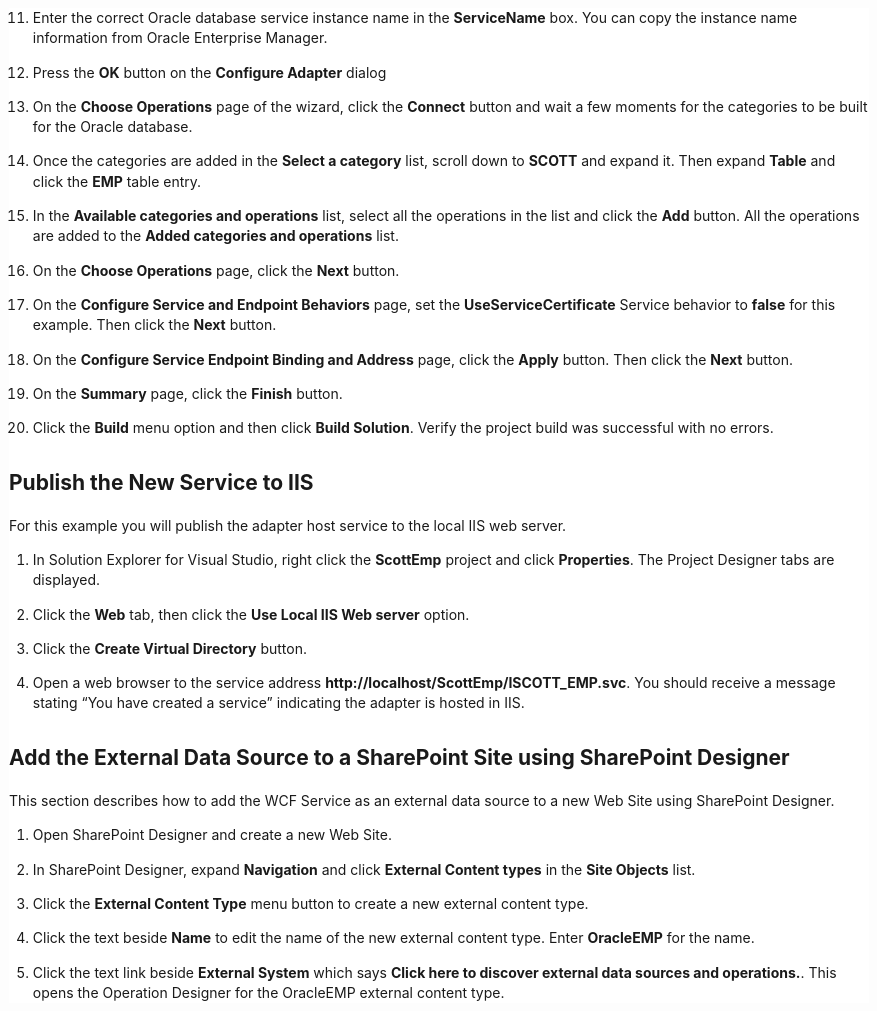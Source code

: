11. Enter the correct Oracle database service instance name in the **ServiceName** box. You can copy the instance name information from Oracle Enterprise Manager.  
  
12. Press the **OK** button on the **Configure Adapter** dialog  
  
13. On the **Choose Operations** page of the wizard, click the **Connect** button and wait a few moments for the categories to be built for the Oracle database.  
  
14. Once the categories are added in the **Select a category** list, scroll down to **SCOTT** and expand it. Then expand **Table** and click the **EMP** table entry.  
  
15. In the **Available categories and operations** list, select all the operations in the list and click the **Add** button. All the operations are added to the **Added categories and operations** list.  
  
16. On the **Choose Operations** page, click the **Next** button.  
  
17. On the **Configure Service and Endpoint Behaviors** page, set the **UseServiceCertificate** Service behavior to **false** for this example. Then click the **Next** button.  
  
18. On the **Configure Service Endpoint Binding and Address** page, click the **Apply** button. Then click the **Next** button.  
  
19. On the **Summary** page, click the **Finish** button.  
  
20. Click the **Build** menu option and then click **Build Solution**. Verify the project build was successful with no errors.  
  
## Publish the New Service to IIS  
 For this example you will publish the adapter host service to the local IIS web server.  
  
1.  In Solution Explorer for Visual Studio, right click the **ScottEmp** project and click **Properties**. The Project Designer tabs are displayed.  
  
2.  Click the **Web** tab, then click the **Use Local IIS Web server** option.  
  
3.  Click the **Create Virtual Directory** button.  
  
4.  Open a web browser to the service address **http://localhost/ScottEmp/ISCOTT_EMP.svc**. You should receive a message stating “You have created a service” indicating the adapter is hosted in IIS.  
  
## Add the External Data Source to a SharePoint Site using SharePoint Designer  
 This section describes how to add the WCF Service as an external data source to a new Web Site using SharePoint Designer.  
  
  
1.  Open SharePoint Designer and create a new Web Site.  
  
2.  In SharePoint Designer, expand **Navigation** and click **External Content types** in the **Site Objects** list.  
  
3.  Click the **External Content Type** menu button to create a new external content type.  
  
4.  Click the text beside **Name** to edit the name of the new external content type. Enter **OracleEMP** for the name.  
  
5.  Click the text link beside **External System** which says **Click here to discover external data sources and operations.**. This opens the Operation Designer for the OracleEMP external content type.  
  